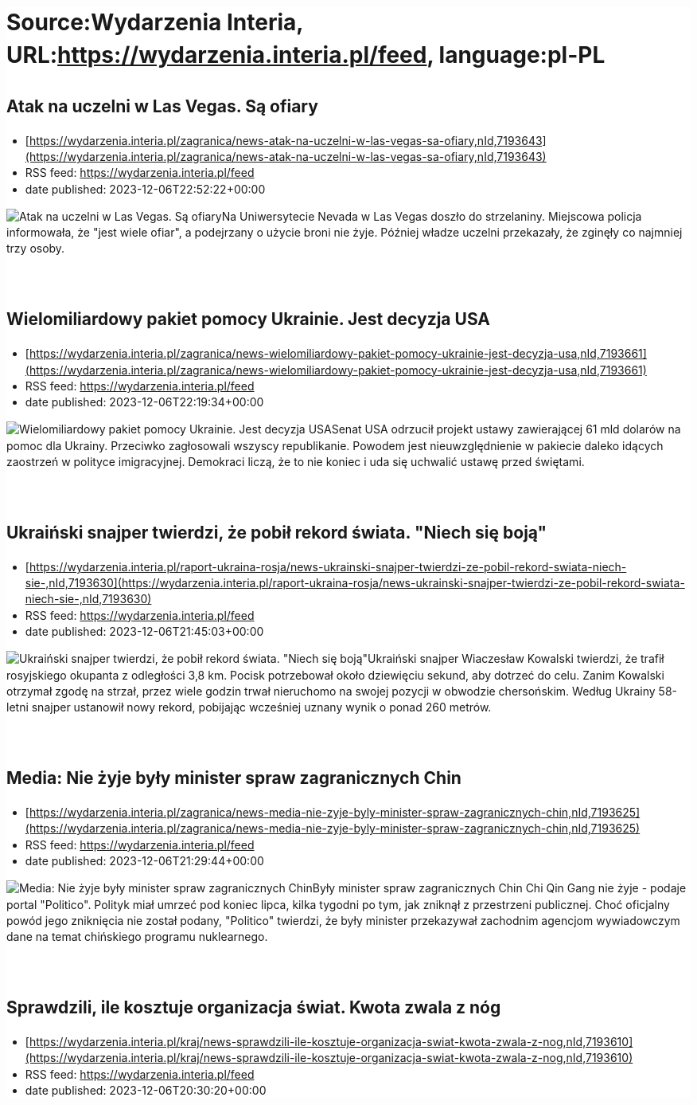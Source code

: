 # Source:Wydarzenia Interia, URL:https://wydarzenia.interia.pl/feed, language:pl-PL

## Atak na uczelni w Las Vegas. Są ofiary
 - [https://wydarzenia.interia.pl/zagranica/news-atak-na-uczelni-w-las-vegas-sa-ofiary,nId,7193643](https://wydarzenia.interia.pl/zagranica/news-atak-na-uczelni-w-las-vegas-sa-ofiary,nId,7193643)
 - RSS feed: https://wydarzenia.interia.pl/feed
 - date published: 2023-12-06T22:52:22+00:00

<p><a href="https://wydarzenia.interia.pl/zagranica/news-atak-na-uczelni-w-las-vegas-sa-ofiary,nId,7193643"><img align="left" alt="Atak na uczelni w Las Vegas. Są ofiary" src="https://i.iplsc.com/atak-na-uczelni-w-las-vegas-sa-ofiary/000I5XCTMM73V7ED-C321.jpg" /></a>Na Uniwersytecie Nevada w Las Vegas doszło do strzelaniny. Miejscowa policja informowała, że &quot;jest wiele ofiar&quot;, a podejrzany o użycie broni nie żyje. Później władze uczelni przekazały, że zginęły co najmniej trzy osoby.</p><br clear="all" />

## Wielomiliardowy pakiet pomocy Ukrainie. Jest decyzja USA
 - [https://wydarzenia.interia.pl/zagranica/news-wielomiliardowy-pakiet-pomocy-ukrainie-jest-decyzja-usa,nId,7193661](https://wydarzenia.interia.pl/zagranica/news-wielomiliardowy-pakiet-pomocy-ukrainie-jest-decyzja-usa,nId,7193661)
 - RSS feed: https://wydarzenia.interia.pl/feed
 - date published: 2023-12-06T22:19:34+00:00

<p><a href="https://wydarzenia.interia.pl/zagranica/news-wielomiliardowy-pakiet-pomocy-ukrainie-jest-decyzja-usa,nId,7193661"><img align="left" alt="Wielomiliardowy pakiet pomocy Ukrainie. Jest decyzja USA" src="https://i.iplsc.com/wielomiliardowy-pakiet-pomocy-ukrainie-jest-decyzja-usa/000I5XE0F5GTTMPQ-C321.jpg" /></a>Senat USA odrzucił projekt ustawy zawierającej 61 mld dolarów na pomoc dla Ukrainy. Przeciwko zagłosowali wszyscy republikanie. Powodem jest nieuwzględnienie w pakiecie daleko idących zaostrzeń w polityce imigracyjnej. Demokraci liczą, że to nie koniec i uda się uchwalić ustawę przed świętami.</p><br clear="all" />

## Ukraiński snajper twierdzi, że pobił rekord świata. "Niech się boją"
 - [https://wydarzenia.interia.pl/raport-ukraina-rosja/news-ukrainski-snajper-twierdzi-ze-pobil-rekord-swiata-niech-sie-,nId,7193630](https://wydarzenia.interia.pl/raport-ukraina-rosja/news-ukrainski-snajper-twierdzi-ze-pobil-rekord-swiata-niech-sie-,nId,7193630)
 - RSS feed: https://wydarzenia.interia.pl/feed
 - date published: 2023-12-06T21:45:03+00:00

<p><a href="https://wydarzenia.interia.pl/raport-ukraina-rosja/news-ukrainski-snajper-twierdzi-ze-pobil-rekord-swiata-niech-sie-,nId,7193630"><img align="left" alt="Ukraiński snajper twierdzi, że pobił rekord świata. &quot;Niech się boją&quot;" src="https://i.iplsc.com/ukrainski-snajper-twierdzi-ze-pobil-rekord-swiata-niech-sie/000I5X5JK4SQA9HL-C321.jpg" /></a>Ukraiński snajper Wiaczesław Kowalski twierdzi, że trafił rosyjskiego okupanta z odległości 3,8 km. Pocisk potrzebował około dziewięciu sekund, aby dotrzeć do celu. Zanim Kowalski otrzymał zgodę na strzał, przez wiele godzin trwał nieruchomo na swojej pozycji w obwodzie chersońskim. Według Ukrainy 58-letni snajper ustanowił nowy rekord, pobijając wcześniej uznany wynik o ponad 260 metrów.</p><br clear="all" />

## Media: Nie żyje były minister spraw zagranicznych Chin
 - [https://wydarzenia.interia.pl/zagranica/news-media-nie-zyje-byly-minister-spraw-zagranicznych-chin,nId,7193625](https://wydarzenia.interia.pl/zagranica/news-media-nie-zyje-byly-minister-spraw-zagranicznych-chin,nId,7193625)
 - RSS feed: https://wydarzenia.interia.pl/feed
 - date published: 2023-12-06T21:29:44+00:00

<p><a href="https://wydarzenia.interia.pl/zagranica/news-media-nie-zyje-byly-minister-spraw-zagranicznych-chin,nId,7193625"><img align="left" alt="Media: Nie żyje były minister spraw zagranicznych Chin" src="https://i.iplsc.com/media-nie-zyje-byly-minister-spraw-zagranicznych-chin/000I5X0F0M88J0DU-C321.jpg" /></a>Były minister spraw zagranicznych Chin Chi Qin Gang nie żyje - podaje portal &quot;Politico&quot;. Polityk miał umrzeć pod koniec lipca, kilka tygodni po tym, jak zniknął z przestrzeni publicznej. Choć oficjalny powód jego zniknięcia nie został podany, &quot;Politico&quot; twierdzi, że były minister przekazywał zachodnim agencjom wywiadowczym dane na temat chińskiego programu nuklearnego.</p><br clear="all" />

## Sprawdzili, ile kosztuje organizacja świat. Kwota zwala z nóg
 - [https://wydarzenia.interia.pl/kraj/news-sprawdzili-ile-kosztuje-organizacja-swiat-kwota-zwala-z-nog,nId,7193610](https://wydarzenia.interia.pl/kraj/news-sprawdzili-ile-kosztuje-organizacja-swiat-kwota-zwala-z-nog,nId,7193610)
 - RSS feed: https://wydarzenia.interia.pl/feed
 - date published: 2023-12-06T20:30:20+00:00
